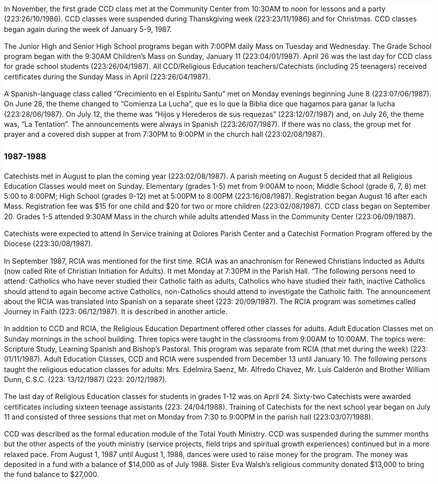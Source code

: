In November, the first grade CCD class met at the Community Center from 10:30AM to noon for lessons and a party (223:26/10/1986).  CCD classes were suspended during Thanskgiving week (223:23/11/1986) and for Christmas. CCD classes began again during the week of January 5-9, 1987.

The Junior High and Senior High School programs began with 7:00PM daily Mass on Tuesday and Wednesday. The Grade School program began with the 9:30AM Children’s Mass on Sunday, January 11 (223:04/01/1987). April 26 was the last day for CCD class for grade school students (223:26/04/1987). All CCD/Religious Education teachers/Catechists (including 25 teenagers) received certificates during the Sunday Mass in April (223:26/04/1987).

A Spanish-language class called “Crecimiento en el Espiritu Santu” met on Monday evenings beginning June 8 (223:07/06/1987). On June 28, the theme changed to “Comienza La Lucha”, que es lo que la Biblia dice que hagamos para ganar la lucha (223:28/06/1987). On July 12, the theme was “Hijos y Herederos de sus requezas” (223:12/07/1987) and, on July 26, the theme was, “La Tentation”. The announcements were always in Spanish (223:26/07/1987). If there was no class, the group met for prayer and a covered dish supper at from 7:30PM to 9:00PM in the church hall (223:02/08/1987).

### 1987-1988

Catechists met in August to plan the coming year (223:02/08/1987). A parish meeting on August 5 decided that all Religious Education Classes would meet on Sunday. Elementary (grades 1-5) met from 9:00AM to noon; Middle School (grade 6, 7, 8) met 5:00 to 8:00PM; High School (grades 9-12) met at 5:00PM to 8:00PM (223:16/08/1987). Registration began August 16 after each Mass. Registration fee was $15 for one child and $20 for two or more children (223:02/08/1987). CCD class began on September 20. Grades 1-5 attended 9:30AM Mass in the church while adults attended Mass in the Community Center (223:06/09/1987).

Catechists were expected to attend In Service training at Dolores Parish Center and a Catechist Formation Program offered by the Diocese (223:30/08/1987).

In September 1987, RCIA was mentioned for the first time. RCIA was an anachronism for Renewed Christians Inducted as Adults (now called Rite of Christian Initiation for Adults). It met Monday at 7:30PM in the Parish Hall. “The following persons need to attend: Catholics who have never studied their Catholic faith as adults, Catholics who have studied their faith, inactive Catholics should attend to again become active Catholics, non-Catholics should attend to investigate the Catholic faith. The announcement about the RCIA was translated into Spanish on a separate sheet (223: 20/09/1987). The RCIA program was sometimes called Journey in Faith (223: 06/12/1987). It is described in another article.

In addition to CCD and RCIA, the Religious Education Department offered other classes for adults. Adult Education Classes met on Sunday mornings in the school building. Three topics were taught in the classrooms from 9:00AM to 10:00AM. The topics were: Scripture Study, Learning Spanish and Bishop’s Pastoral. This program was separate from RCIA (that met during the week) (223: 01/11/1987). Adult Education Classes, CCD and RCIA were suspended from December 13 until January 10. The following persons taught the religious education classes for adults: Mrs. Edelmira Saenz, Mr. Alfredo Chavez, Mr. Luís Calderón and Brother William Dunn, C.S.C. (223: 13/12/1987) (223: 20/12/1987).

The last day of Religious Education classes for students in grades 1-12 was on April 24. Sixty-two Catechists were awarded certificates including sixteen teenage assistants (223: 24/04/1988). Training of Catechists for the next school year began on July 11 and consisted of three sessions that met on Monday from 7:30 to 9:00PM in the parish hall (223:03/07/1988).

CCD was described as the formal education module of the Total Youth Ministry. CCD was suspended during the summer months but the other aspects of the youth ministry (service projects, field trips and spiritual growth experiences) continued but in a more relaxed pace. From August 1, 1987 until August 1, 1988, dances were used to raise money for the program. The money was deposited in a fund with a balance of $14,000 as of July 1988. Sister Eva Walsh’s religious community donated $13,000 to bring the fund balance to $27,000.
